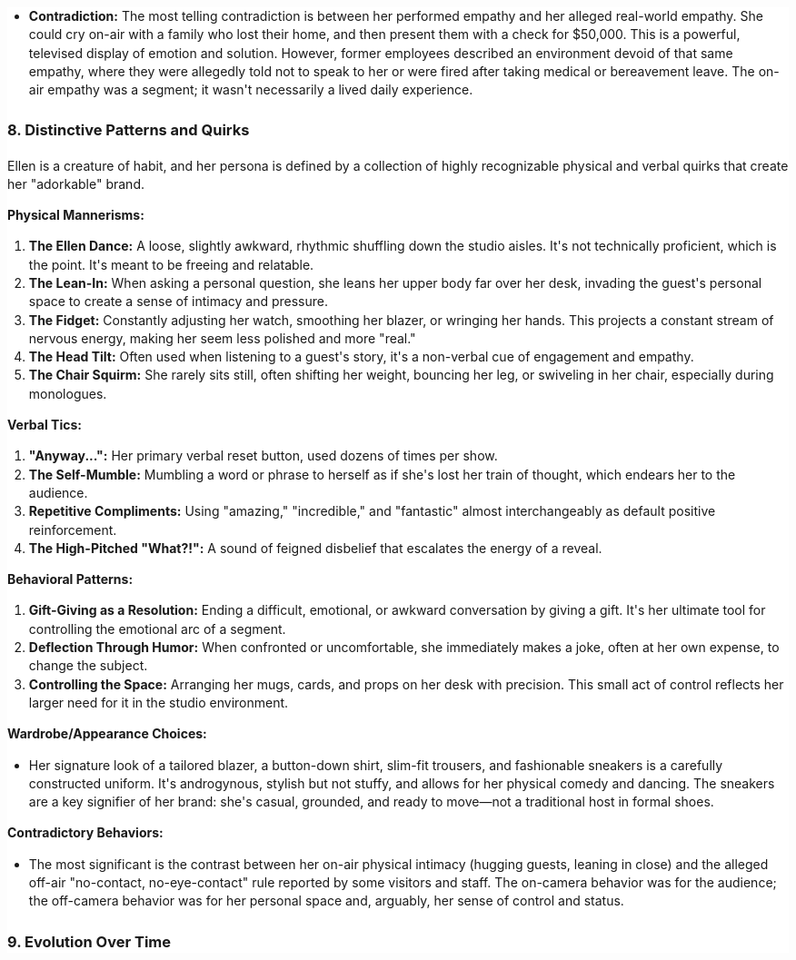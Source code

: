 -   **Contradiction:** The most telling contradiction is between her performed empathy and her alleged real-world empathy. She could cry on-air with a family who lost their home, and then present them with a check for $50,000. This is a powerful, televised display of emotion and solution. However, former employees described an environment devoid of that same empathy, where they were allegedly told not to speak to her or were fired after taking medical or bereavement leave. The on-air empathy was a segment; it wasn't necessarily a lived daily experience.

### 8. Distinctive Patterns and Quirks

Ellen is a creature of habit, and her persona is defined by a collection of highly recognizable physical and verbal quirks that create her "adorkable" brand.

**Physical Mannerisms:**
1.  **The Ellen Dance:** A loose, slightly awkward, rhythmic shuffling down the studio aisles. It's not technically proficient, which is the point. It's meant to be freeing and relatable.
2.  **The Lean-In:** When asking a personal question, she leans her upper body far over her desk, invading the guest's personal space to create a sense of intimacy and pressure.
3.  **The Fidget:** Constantly adjusting her watch, smoothing her blazer, or wringing her hands. This projects a constant stream of nervous energy, making her seem less polished and more "real."
4.  **The Head Tilt:** Often used when listening to a guest's story, it's a non-verbal cue of engagement and empathy.
5.  **The Chair Squirm:** She rarely sits still, often shifting her weight, bouncing her leg, or swiveling in her chair, especially during monologues.

**Verbal Tics:**
1.  **"Anyway...":** Her primary verbal reset button, used dozens of times per show.
2.  **The Self-Mumble:** Mumbling a word or phrase to herself as if she's lost her train of thought, which endears her to the audience.
3.  **Repetitive Compliments:** Using "amazing," "incredible," and "fantastic" almost interchangeably as default positive reinforcement.
4.  **The High-Pitched "What?!":** A sound of feigned disbelief that escalates the energy of a reveal.

**Behavioral Patterns:**
1.  **Gift-Giving as a Resolution:** Ending a difficult, emotional, or awkward conversation by giving a gift. It's her ultimate tool for controlling the emotional arc of a segment.
2.  **Deflection Through Humor:** When confronted or uncomfortable, she immediately makes a joke, often at her own expense, to change the subject.
3.  **Controlling the Space:** Arranging her mugs, cards, and props on her desk with precision. This small act of control reflects her larger need for it in the studio environment.

**Wardrobe/Appearance Choices:**
-   Her signature look of a tailored blazer, a button-down shirt, slim-fit trousers, and fashionable sneakers is a carefully constructed uniform. It's androgynous, stylish but not stuffy, and allows for her physical comedy and dancing. The sneakers are a key signifier of her brand: she's casual, grounded, and ready to move—not a traditional host in formal shoes.

**Contradictory Behaviors:**
-   The most significant is the contrast between her on-air physical intimacy (hugging guests, leaning in close) and the alleged off-air "no-contact, no-eye-contact" rule reported by some visitors and staff. The on-camera behavior was for the audience; the off-camera behavior was for her personal space and, arguably, her sense of control and status.

### 9. Evolution Over Time
